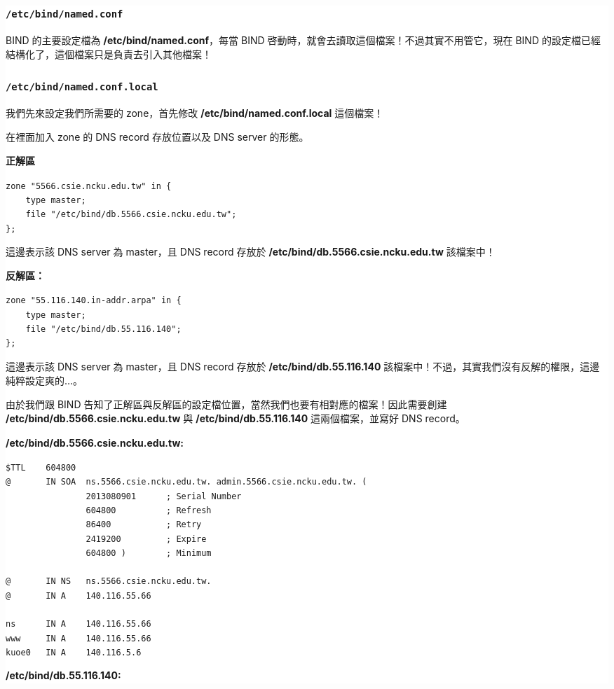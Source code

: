 ### `/etc/bind/named.conf`

BIND 的主要設定檔為 **/etc/bind/named.conf**，每當 BIND 啓動時，就會去讀取這個檔案！不過其實不用管它，現在 BIND 的設定檔已經結構化了，這個檔案只是負責去引入其他檔案！

### `/etc/bind/named.conf.local`

我們先來設定我們所需要的 zone，首先修改 **/etc/bind/named.conf.local** 這個檔案！

在裡面加入 zone 的 DNS record 存放位置以及 DNS server 的形態。

**正解區**

```
zone "5566.csie.ncku.edu.tw" in {
    type master;
    file "/etc/bind/db.5566.csie.ncku.edu.tw";
};
```

這邊表示該 DNS server 為 master，且 DNS record 存放於 **/etc/bind/db.5566.csie.ncku.edu.tw** 該檔案中！

**反解區：**

```
zone "55.116.140.in-addr.arpa" in {
    type master;
    file "/etc/bind/db.55.116.140";
};
```

這邊表示該 DNS server 為 master，且 DNS record 存放於 **/etc/bind/db.55.116.140** 該檔案中！不過，其實我們沒有反解的權限，這邊純粹設定爽的…。

由於我們跟 BIND 告知了正解區與反解區的設定檔位置，當然我們也要有相對應的檔案！因此需要創建 **/etc/bind/db.5566.csie.ncku.edu.tw** 與 **/etc/bind/db.55.116.140** 這兩個檔案，並寫好 DNS record。

**/etc/bind/db.5566.csie.ncku.edu.tw:**

```
$TTL    604800
@       IN SOA  ns.5566.csie.ncku.edu.tw. admin.5566.csie.ncku.edu.tw. (
                2013080901      ; Serial Number
                604800          ; Refresh
                86400           ; Retry
                2419200         ; Expire
                604800 )        ; Minimum

@       IN NS   ns.5566.csie.ncku.edu.tw.
@       IN A    140.116.55.66

ns      IN A    140.116.55.66
www     IN A    140.116.55.66
kuoe0   IN A    140.116.5.6
```

**/etc/bind/db.55.116.140:**
